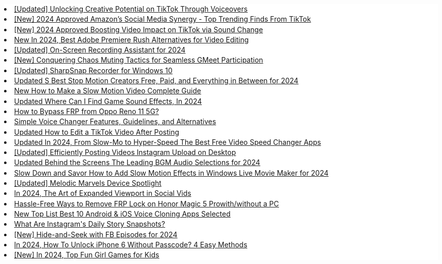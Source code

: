 <li><a href="https://tiktok-video-files.techidaily.com/updated-unlocking-creative-potential-on-tiktok-through-voiceovers/"><u>[Updated] Unlocking Creative Potential on TikTok Through Voiceovers</u></a></li>
<li><a href="https://tiktok-video-files.techidaily.com/new-2024-approved-amazons-social-media-synergy-top-trending-finds-from-tiktok/"><u>[New] 2024 Approved  Amazon’s Social Media Synergy - Top Trending Finds From TikTok</u></a></li>
<li><a href="https://tiktok-video-files.techidaily.com/new-2024-approved-boosting-video-impact-on-tiktok-via-sound-change/"><u>[New] 2024 Approved  Boosting Video Impact on TikTok via Sound Change</u></a></li>
<li><a href="https://ai-video-tools.techidaily.com/new-in-2024-best-adobe-premiere-rush-alternatives-for-video-editing/"><u>New In 2024, Best Adobe Premiere Rush Alternatives for Video Editing</u></a></li>
<li><a href="https://visual-screen-recording.techidaily.com/updated-on-screen-recording-assistant-for-2024/"><u>[Updated] On-Screen Recording Assistant for 2024</u></a></li>
<li><a href="https://screen-capture.techidaily.com/new-conquering-chaos-muting-tactics-for-seamless-gmeet-participation/"><u>[New] Conquering Chaos  Muting Tactics for Seamless GMeet Participation</u></a></li>
<li><a href="https://screen-activity-recording.techidaily.com/updated-sharpsnap-recorder-for-windows-10/"><u>[Updated] SharpSnap Recorder for Windows 10</u></a></li>
<li><a href="https://smart-video-editing.techidaily.com/updated-s-best-stop-motion-creators-free-paid-and-everything-in-between-for-2024/"><u>Updated S Best Stop Motion Creators Free, Paid, and Everything in Between for 2024</u></a></li>
<li><a href="https://ai-editing-video.techidaily.com/new-how-to-make-a-slow-motion-video-complete-guide/"><u>New How to Make a Slow Motion Video Complete Guide</u></a></li>
<li><a href="https://audio-shaping.techidaily.com/updated-where-can-i-find-game-sound-effects-in-2024/"><u>Updated Where Can I Find Game Sound Effects, In 2024</u></a></li>
<li><a href="https://android-frp.techidaily.com/how-to-bypass-frp-from-oppo-reno-11-5g-by-drfone-android/"><u>How to Bypass FRP from Oppo Reno 11 5G?</u></a></li>
<li><a href="https://voice-adjusting.techidaily.com/simple-voice-changer-features-guidelines-and-alternatives/"><u>Simple Voice Changer Features, Guidelines, and Alternatives</u></a></li>
<li><a href="https://ai-video-editing.techidaily.com/updated-how-to-edit-a-tiktok-video-after-posting/"><u>Updated How to Edit a TikTok Video After Posting</u></a></li>
<li><a href="https://video-content-creator.techidaily.com/updated-in-2024-from-slow-mo-to-hyper-speed-the-best-free-video-speed-changer-apps/"><u>Updated In 2024, From Slow-Mo to Hyper-Speed The Best Free Video Speed Changer Apps</u></a></li>
<li><a href="https://instagram-videos.techidaily.com/updated-efficiently-posting-videos-instagram-upload-on-desktop/"><u>[Updated] Efficiently Posting Videos  Instagram Upload on Desktop</u></a></li>
<li><a href="https://sound-tweaking.techidaily.com/updated-behind-the-screens-the-leading-bgm-audio-selections-for-2024/"><u>Updated Behind the Screens The Leading BGM Audio Selections for 2024</u></a></li>
<li><a href="https://ai-video-apps.techidaily.com/slow-down-and-savor-how-to-add-slow-motion-effects-in-windows-live-movie-maker-for-2024/"><u>Slow Down and Savor How to Add Slow Motion Effects in Windows Live Movie Maker for 2024</u></a></li>
<li><a href="https://screen-recording.techidaily.com/updated-melodic-marvels-device-spotlight/"><u>[Updated] Melodic Marvels  Device Spotlight</u></a></li>
<li><a href="https://facebook-video-recording.techidaily.com/in-2024-the-art-of-expanded-viewport-in-social-vids/"><u>In 2024, The Art of Expanded Viewport in Social Vids</u></a></li>
<li><a href="https://bypass-frp.techidaily.com/hassle-free-ways-to-remove-frp-lock-on-honor-magic-5-prowithwithout-a-pc-by-drfone-android/"><u>Hassle-Free Ways to Remove FRP Lock on Honor Magic 5 Prowith/without a PC</u></a></li>
<li><a href="https://ai-voice-clone.techidaily.com/new-top-list-best-10-android-and-ios-voice-cloning-apps-selected/"><u>New Top List Best 10 Android & iOS Voice Cloning Apps Selected</u></a></li>
<li><a href="https://instagram-videos.techidaily.com/what-are-instagrams-daily-story-snapshots/"><u>What Are Instagram's Daily Story Snapshots?</u></a></li>
<li><a href="https://facebook-video-recording.techidaily.com/new-hide-and-seek-with-fb-episodes-for-2024/"><u>[New] Hide-and-Seek with FB Episodes for 2024</u></a></li>
<li><a href="https://ios-unlock.techidaily.com/in-2024-how-to-unlock-iphone-6-without-passcode-4-easy-methods-by-drfone-ios/"><u>In 2024, How To Unlock iPhone 6 Without Passcode? 4 Easy Methods</u></a></li>
<li><a href="https://desktop-recording.techidaily.com/new-in-2024-top-fun-girl-games-for-kids/"><u>[New] In 2024, Top Fun Girl Games for Kids</u></a></li>
</ul></div>

